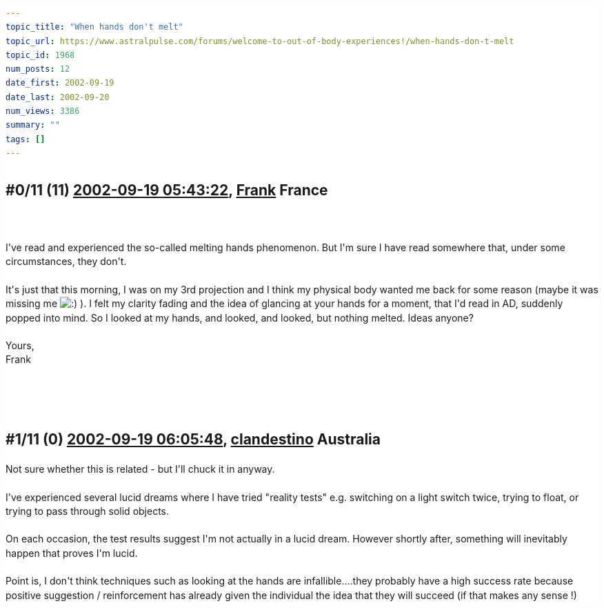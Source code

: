 ```yaml
---
topic_title: "When hands don't melt"
topic_url: https://www.astralpulse.com/forums/welcome-to-out-of-body-experiences!/when-hands-don-t-melt
topic_id: 1968
num_posts: 12
date_first: 2002-09-19
date_last: 2002-09-20
num_views: 3386
summary: ""
tags: []
---
```


## \#0/11 (11) [2002-09-19 05:43:22](https://www.astralpulse.com/forums/index.php?msg=117702), [Frank](https://www.astralpulse.com/forums/profile/?u=359) France ##
<section>
<br>
<br>
I've read and experienced the so-called melting hands phenomenon. But I'm sure I have read somewhere that, under some circumstances, they don't.
<br>
<br>
It's just that this morning, I was on my 3rd projection and I think my physical body wanted me back for some reason (maybe it was missing me
<img alt=":)" class="smiley" src="https://www.astralpulse.com/forums/Smileys/fugue/smiley.png" title="Smiley"/>
). I felt my clarity fading and the idea of glancing at your hands for a moment, that I'd read in AD, suddenly popped into mind. So I looked at my hands, and looked, and looked, but nothing melted. Ideas anyone?
<br>
<br>
Yours,
<br>
Frank
<br>
<br>
<br>
<br>
</section>

## \#1/11 (0) [2002-09-19 06:05:48](https://www.astralpulse.com/forums/index.php?msg=12855), [clandestino](https://www.astralpulse.com/forums/profile/?u=691) Australia ##
<section>
Not sure whether this is related - but I'll chuck it in anyway.
<br>
<br>
I've experienced several lucid dreams where I have tried "reality tests" e.g. switching on a light switch twice, trying to float, or trying to pass through solid objects.
<br>
<br>
On each occasion, the test results suggest I'm not actually in a lucid dream. However shortly after, something will inevitably happen that proves I'm lucid.
<br>
<br>
Point is, I don't think techniques such as looking at the hands are infallible....they probably have a high success rate because positive suggestion / reinforcement has already given the individual the idea that they will succeed (if that makes any sense !)
<br>